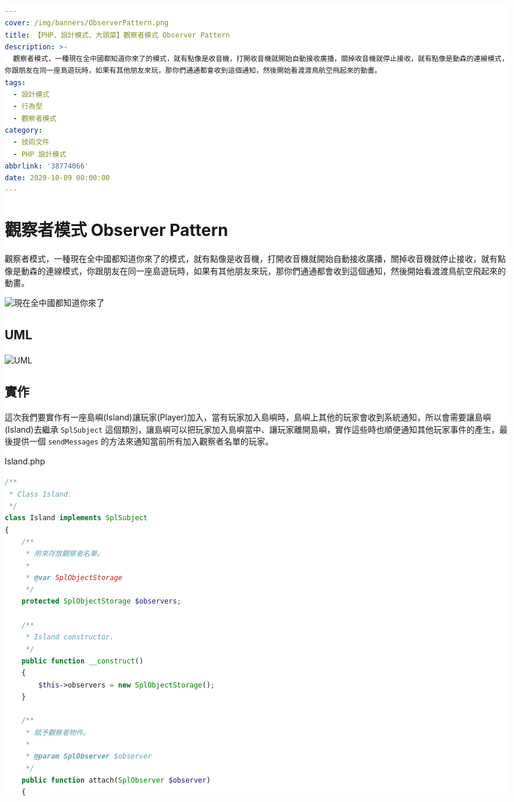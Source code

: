 ```yaml
---
cover: /img/banners/ObserverPattern.png
title: 【PHP、設計模式、大頭菜】觀察者模式 Observer Pattern
description: >-
  觀察者模式，一種現在全中國都知道你來了的模式，就有點像是收音機，打開收音機就開始自動接收廣播，關掉收音機就停止接收，就有點像是動森的連線模式，你跟朋友在同一座島遊玩時，如果有其他朋友來玩，那你們通通都會收到這個通知，然後開始看渡渡鳥航空飛起來的動畫。
tags:
  - 設計模式
  - 行為型
  - 觀察者模式
category:
  - 技術文件
  - PHP 設計模式
abbrlink: '38774066'
date: 2020-10-09 00:00:00
---
```


# 觀察者模式 Observer Pattern
觀察者模式，一種現在全中國都知道你來了的模式，就有點像是收音機，打開收音機就開始自動接收廣播，關掉收音機就停止接收，就有點像是動森的連線模式，你跟朋友在同一座島遊玩時，如果有其他朋友來玩，那你們通通都會收到這個通知，然後開始看渡渡鳥航空飛起來的動畫。

![現在全中國都知道你來了](https://memes.tw/user-template/7a3ef7817e20b4329ca542fb154db593.png)

## UML
![UML](https://raw.githubusercontent.com/Kantai235/php-design-pattern/master/DesignPatterns/Behavioral/ObserverPattern/UML.png)

## 實作
這次我們要實作有一座島嶼(Island)讓玩家(Player)加入，當有玩家加入島嶼時，島嶼上其他的玩家會收到系統通知，所以會需要讓島嶼(Island)去繼承 `SplSubject` 這個類別，讓島嶼可以把玩家加入島嶼當中、讓玩家離開島嶼，實作這些時也順便通知其他玩家事件的產生，最後提供一個 `sendMessages` 的方法來通知當前所有加入觀察者名單的玩家。

Island.php
```php
/**
 * Class Island.
 */
class Island implements SplSubject
{
    /**
     * 用來存放觀察者名單。
     * 
     * @var SplObjectStorage
     */
    protected SplObjectStorage $observers;

    /**
     * Island constructor.
     */
    public function __construct()
    {
        $this->observers = new SplObjectStorage();
    }

    /**
     * 賦予觀察者物件。
     * 
     * @param SplObserver $observer
     */
    public function attach(SplObserver $observer)
    {
```